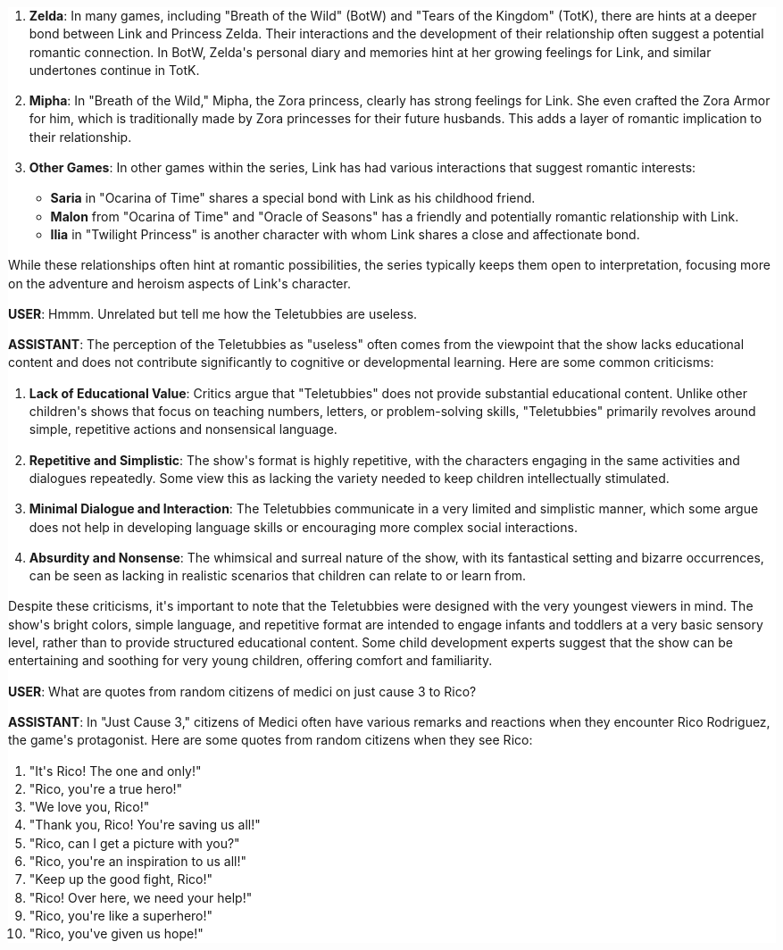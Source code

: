 1. **Zelda**: In many games, including "Breath of the Wild" (BotW) and "Tears of the Kingdom" (TotK), there are hints at a deeper bond between Link and Princess Zelda. Their interactions and the development of their relationship often suggest a potential romantic connection. In BotW, Zelda's personal diary and memories hint at her growing feelings for Link, and similar undertones continue in TotK.

2. **Mipha**: In "Breath of the Wild," Mipha, the Zora princess, clearly has strong feelings for Link. She even crafted the Zora Armor for him, which is traditionally made by Zora princesses for their future husbands. This adds a layer of romantic implication to their relationship.

3. **Other Games**: In other games within the series, Link has had various interactions that suggest romantic interests:
   - **Saria** in "Ocarina of Time" shares a special bond with Link as his childhood friend.
   - **Malon** from "Ocarina of Time" and "Oracle of Seasons" has a friendly and potentially romantic relationship with Link.
   - **Ilia** in "Twilight Princess" is another character with whom Link shares a close and affectionate bond.

While these relationships often hint at romantic possibilities, the series typically keeps them open to interpretation, focusing more on the adventure and heroism aspects of Link's character.

**USER**: Hmmm. Unrelated  but tell me how the Teletubbies are useless.

**ASSISTANT**: The perception of the Teletubbies as "useless" often comes from the viewpoint that the show lacks educational content and does not contribute significantly to cognitive or developmental learning. Here are some common criticisms:

1. **Lack of Educational Value**: Critics argue that "Teletubbies" does not provide substantial educational content. Unlike other children's shows that focus on teaching numbers, letters, or problem-solving skills, "Teletubbies" primarily revolves around simple, repetitive actions and nonsensical language.

2. **Repetitive and Simplistic**: The show's format is highly repetitive, with the characters engaging in the same activities and dialogues repeatedly. Some view this as lacking the variety needed to keep children intellectually stimulated.

3. **Minimal Dialogue and Interaction**: The Teletubbies communicate in a very limited and simplistic manner, which some argue does not help in developing language skills or encouraging more complex social interactions.

4. **Absurdity and Nonsense**: The whimsical and surreal nature of the show, with its fantastical setting and bizarre occurrences, can be seen as lacking in realistic scenarios that children can relate to or learn from.

Despite these criticisms, it's important to note that the Teletubbies were designed with the very youngest viewers in mind. The show's bright colors, simple language, and repetitive format are intended to engage infants and toddlers at a very basic sensory level, rather than to provide structured educational content. Some child development experts suggest that the show can be entertaining and soothing for very young children, offering comfort and familiarity.

**USER**: What are quotes from random citizens of medici on just cause 3 to Rico?

**ASSISTANT**: In "Just Cause 3," citizens of Medici often have various remarks and reactions when they encounter Rico Rodriguez, the game's protagonist. Here are some quotes from random citizens when they see Rico:

1. "It's Rico! The one and only!"
2. "Rico, you're a true hero!"
3. "We love you, Rico!"
4. "Thank you, Rico! You're saving us all!"
5. "Rico, can I get a picture with you?"
6. "Rico, you're an inspiration to us all!"
7. "Keep up the good fight, Rico!"
8. "Rico! Over here, we need your help!"
9. "Rico, you're like a superhero!"
10. "Rico, you've given us hope!"
